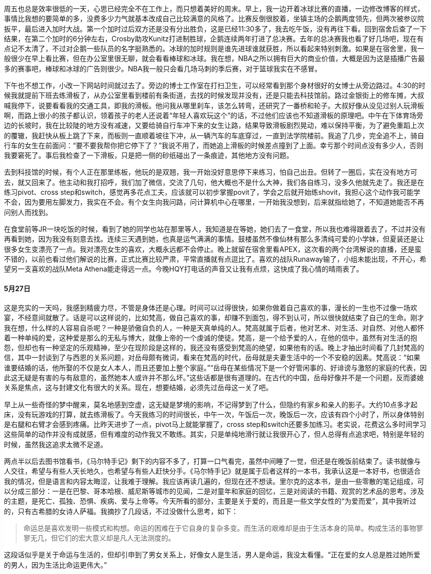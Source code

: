 周五也总是效率很低的一天，心思已经完全不在工作上，而只想着美好的周末。早上，我一边开着冰球比赛的直播，一边修改博客的样式，事情比我想的要简单的多，没费多少力气就基本改成自己比较满意的风格了。比赛反倒很胶着，坐镇主场的企鹅两度领先，但两次被参议院扳平，最后进入加时大战。第一个加时过后双方还是没有分出胜负，这是已经11:30多了，我去吃午饭，没有再往下看。回到宿舍后查了一下结果，在第二个加时的6分钟左右，Crosby助攻Kunitz打进制胜球，企鹅连续两年打进了总决赛。去年的总决赛我也看了好几场吧，现在有点记不太清了，不过对企鹅一些队员的名字挺熟悉的。冰球的加时规则是谁先进球谁就获胜，所以看起来特别刺激。如果是在宿舍里，我一般很少在早上看比赛，但在办公室里很无聊，就会看看棒球和冰球。我在想，NBA之所以拥有巨大的商业价值，大概是因为这是插播广告最多的赛事吧，棒球和冰球的广告则很少。NBA我一般只会看几场马刺的季后赛，对于篮球我实在不感冒。

下午也不想工作，小改一下网站时间就过去了。旁边的博士工作室在打扫卫生，可以经常看到那个身材很好的女博士从旁边路过。4:30的时候我就提前下班去练滑板了，从办公室里看到楼前有条街道，去找的时候发现并没有，还是只能去科技馆前。路过金银街上的修车摊，大叔喊我停下，说要看看我的交通工具，即我的滑板。他问我从哪里刹车，该怎么转弯，还研究了一番桥和轮子。大叔好像从没见过别人玩滑板啊，而路上很小的孩子都认识，领着孩子的老人还说着“年轻人喜欢玩这个”的话，不过他们应该也不知道滑板的原理吧。中午在下体育场旁边的长坡时，我在比较陡的地方没有减速，又要给骑自行车冲下来的女生让路，结果导致滑板剧烈晃动，难以保持平衡，为了避免重蹈上次的覆辙，我赶快从板上跳了下来，而板则一直顺着坡往下冲，从一辆汽车的车底穿过，一直到法学院楼前。我追了几步，完全追不上，骑自行车的女生在前面问：“要不要我帮你把它停下了？”我说不用了，而她追上滑板的时候差点撞到了上面。幸亏那个时间点没有多少人，否则我要窘死了。事后我检查了一下滑板，只是把一侧的砂纸碰出了一条痕迹，其他地方没有问题。

去到科技馆的时候，有个人正在那里练板，他玩的是双翘，我一开始没好意思停下来练习，怕自己出丑。但转了一圈后，实在没有地方可去，就又回来了。他主动和我打招呼，我们加了微信，交流了几句，他大概也不是什么大神，我们各自练习，没多久他就先走了。我还是在练习pivot、cross step和switch，感觉再多花点工夫，应该就可以初步掌握povit了，学会之后就开始练shovit，我担心这个动作我可能学不会，因为要用左脚发力，我实在不会。有个女生向我问路，问计算机中心在哪里，一开始我没想到，后来就指给她了，不知道她能否不再问别人而找到。

在食堂前等JR一块吃饭的时候，看到了她的同学也站在那里等人，我知道是在等她，她们去了一食堂，所以我也难得跟着去了，不过并没有再看到她，因为我没有刻意去找。连续三天遇到她，也真是运气满满的事情。鼓楼虽然不像仙林有那么多清纯可爱的小学妹，但夏装还是让很多女生变漂亮了一点。我对漂亮女生的喜欢，大概永远都不会停止。晚上就留在宿舍里看APEX，这次看的两个台湾解说的直播，还是蛮不错的，以前也看过他们解说的比赛，正式比赛比较严肃，平常直播就有点逗比了。喜欢的战队Runaway输了，小组未能出现，不开心，希望另一支喜欢的战队Meta Athena能走得远一点。今晚HQY打电话的声音又让我有点烦，这快成了我心情的晴雨表了。

#### 5月27日
这是充实的一天吗，我感到精疲力尽，不管是身体还是心理。时间可以过得很快，如果你做着自己喜欢的事，漫长的一生也不过像一场欢宴，不经意间就散了。话是可以这样说的，比如梵高，做自己喜欢的事，却赚不到面包，得不到认可，所以很快就结束了自己的生命。刚才我在想，什么样的人容易自杀呢？一种是骄傲自负的人，一种是天真单纯的人。梵高就属于后者，他对艺术、对生活、对自然、对他人都怀着一种单纯的爱，这种爱是那么的无私与博大，就像上帝的一个虔诚的使徒。梵高，是一个给予爱的人，在他的信中，虽然有对生活的抱怨，但却也有一种坚定的乐观精神，至少在现阶段是这样的，我还没有感受到梵高的绝望，如果他有的话。晚上才抽出时间看了几封梵高的信，其中一封谈到了与西恩的关系问题，对岳母颇有微词，看来在梵高的时代，岳母就是夫妻生活中的一个不安稳的因素。梵高说：“如果谁要结婚的话，他所娶的不仅是女人本人，而且还要加上整个家庭。”“岳母在某些情况下是一个好管闲事的、好诽谤与激怒的家庭的代表，因此这无疑是有害的与有敌意的，虽然她本人或许并不那么坏。”这些话都是很有道理的。在古代的中国，岳母好像并不是一个问题，反而婆媳关系是焦点，这与封建文化有很大的关系。现在，想要结婚，必须先过岳母这一关了吧。

早上从一些奇怪的梦中醒来，莫名地感到空虚，这无疑是梦境的影响，不记得梦到了什么，但隐约有家乡和亲人的影子。大约10点多才起床，没有玩游戏的打算，就去练滑板了。今天我练习的时间很长，中午一次，午饭后一次，晚饭后一次，应该有四个小时了，所以身体特别是右腿和右臂才会感到疼痛。比昨天进步了一点，pivot马上就能掌握了，cross step和switch还要多加练习。老实说，花费这么多时间学习这些简单的动作并没有成就感，但有难度的动作我又不敢练。其实，只是单纯地滑行就让我很开心了，但人总得有点追求吧，特别是年轻的时候，虽然我这追求太微不足道。

两点半以后去图书馆看书，《马尔特手记》剩下的内容不多了，打算一口气看完，虽然中间睡了一觉，但还是在晚饭前结束了。读书就像与人交往，希望与有些人天长地久，也希望与有些人赶快分手。《马尔特手记》就是属于后者这样的一本书，我承认这是一本好书，也很适合我的情况，但是语言和内容太晦涩，让我难于理解。我应该再读几遍的，但现在还不想读。里尔克的这本书，是由一些零散的笔记组成，可以分成三部分：一是在巴黎、哥本哈根、威尼斯等城市的见闻，二是对童年和家庭的回忆，三是对阅读的书籍、观赏的艺术品的思考。涉及的主题，是死亡、孤独、恐惧、疾病、爱与上帝等。今天所看的部分，主要是关于爱的，而且是一些文学女性的“为爱而爱”，其中我听过的，只有古希腊的女诗人萨福。我摘抄了几段话，不过没做什么思考，如下：

>命运总是喜欢发明一些模式和构想。命运的困难在于它自身的复杂多变。而生活的艰难却是由于生活本身的简单。构成生活的事物寥寥无几，但它们的宏大意义却是凡人无法测度的。

这段话似乎是关于命运与生活的，但却引申到了男女关系上，好像女人是生活，男人是命运，我没太看懂。“正在爱的女人总是胜过她所爱的男人，因为生活比命运更伟大。”


